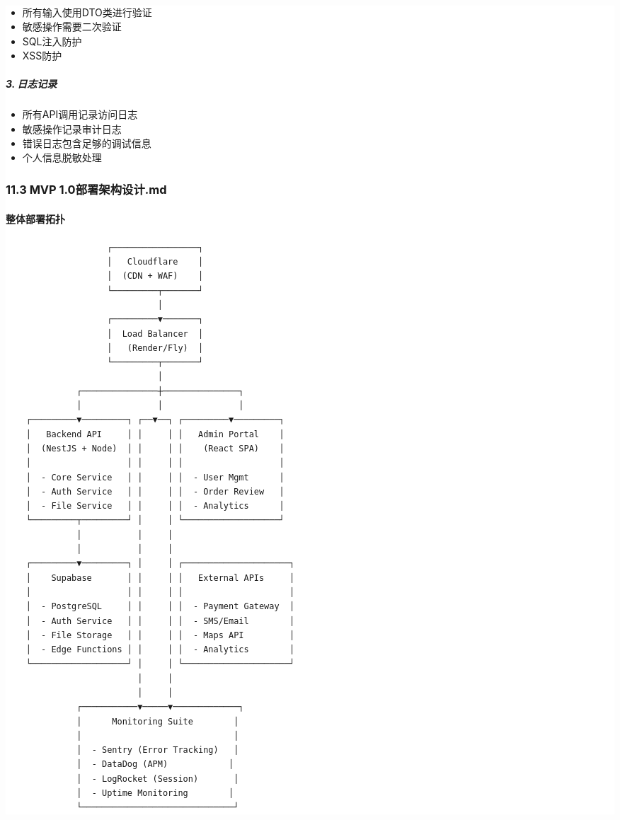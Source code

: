 - 所有输入使用DTO类进行验证
- 敏感操作需要二次验证
- SQL注入防护
- XSS防护

##### 3. 日志记录

- 所有API调用记录访问日志
- 敏感操作记录审计日志
- 错误日志包含足够的调试信息
- 个人信息脱敏处理
### 11.3 MVP 1.0部署架构设计.md

#### 整体部署拓扑

```
                    ┌─────────────────┐
                    │   Cloudflare    │
                    │  (CDN + WAF)    │
                    └─────────┬───────┘
                              │
                    ┌─────────▼───────┐
                    │  Load Balancer  │
                    │   (Render/Fly)  │
                    └─────────┬───────┘
                              │
              ┌───────────────┼───────────────┐
              │               │               │
    ┌─────────▼─────────┐ ┌──▼──┐ ┌─────────▼─────────┐
    │   Backend API     │ │     │ │   Admin Portal    │
    │  (NestJS + Node)  │ │     │ │    (React SPA)    │
    │                   │ │     │ │                   │
    │  - Core Service   │ │     │ │  - User Mgmt      │
    │  - Auth Service   │ │     │ │  - Order Review   │
    │  - File Service   │ │     │ │  - Analytics      │
    └─────────┬─────────┘ │     │ └───────────────────┘
              │           │     │
              │           │     │
    ┌─────────▼─────────┐ │     │ ┌─────────────────────┐
    │    Supabase       │ │     │ │   External APIs     │
    │                   │ │     │ │                     │
    │  - PostgreSQL     │ │     │ │  - Payment Gateway  │
    │  - Auth Service   │ │     │ │  - SMS/Email        │
    │  - File Storage   │ │     │ │  - Maps API         │
    │  - Edge Functions │ │     │ │  - Analytics        │
    └───────────────────┘ │     │ └─────────────────────┘
                          │     │
                          │     │
              ┌───────────▼─────▼─────────────┐
              │      Monitoring Suite        │
              │                              │
              │  - Sentry (Error Tracking)   │
              │  - DataDog (APM)            │
              │  - LogRocket (Session)       │
              │  - Uptime Monitoring        │
              └──────────────────────────────┘
```
